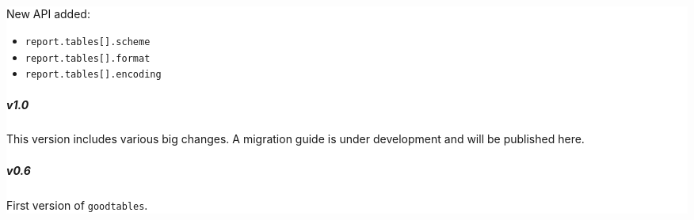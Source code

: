 New API added:
- `report.tables[].scheme`
- `report.tables[].format`
- `report.tables[].encoding`

##### v1.0

This version includes various big changes. A migration guide is under development and will be published here.

##### v0.6

First version of `goodtables`.

[tableschema]: https://specs.frictionlessdata.io/table-schema/
[tabulator]: https://github.com/frictionlessdata/tabulator-py/
[datapackage]: https://specs.frictionlessdata.io/data-package/ "Data Package specification"
[semver]: https://semver.org/ "Semantic Versioning"
[validation-jsonschema]: goodtables/schemas/report.json "Validation Report JSON Schema"

